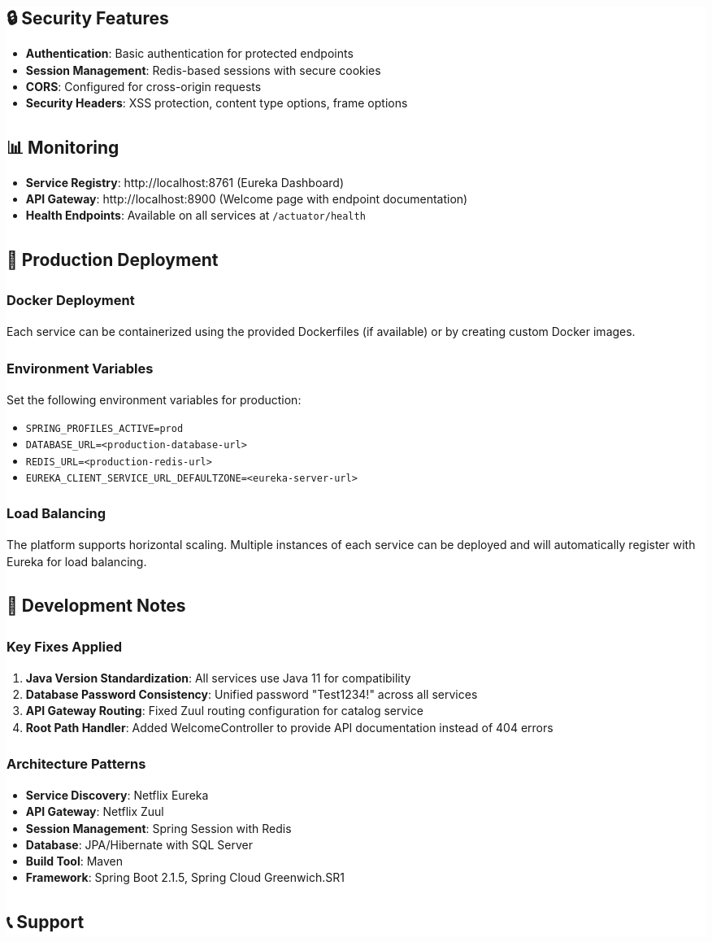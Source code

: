 ## 🔒 Security Features

- **Authentication**: Basic authentication for protected endpoints
- **Session Management**: Redis-based sessions with secure cookies
- **CORS**: Configured for cross-origin requests
- **Security Headers**: XSS protection, content type options, frame options

## 📊 Monitoring

- **Service Registry**: http://localhost:8761 (Eureka Dashboard)
- **API Gateway**: http://localhost:8900 (Welcome page with endpoint documentation)
- **Health Endpoints**: Available on all services at `/actuator/health`

## 🚀 Production Deployment

### Docker Deployment
Each service can be containerized using the provided Dockerfiles (if available) or by creating custom Docker images.

### Environment Variables
Set the following environment variables for production:
- `SPRING_PROFILES_ACTIVE=prod`
- `DATABASE_URL=<production-database-url>`
- `REDIS_URL=<production-redis-url>`
- `EUREKA_CLIENT_SERVICE_URL_DEFAULTZONE=<eureka-server-url>`

### Load Balancing
The platform supports horizontal scaling. Multiple instances of each service can be deployed and will automatically register with Eureka for load balancing.

## 📝 Development Notes

### Key Fixes Applied
1. **Java Version Standardization**: All services use Java 11 for compatibility
2. **Database Password Consistency**: Unified password "Test1234!" across all services
3. **API Gateway Routing**: Fixed Zuul routing configuration for catalog service
4. **Root Path Handler**: Added WelcomeController to provide API documentation instead of 404 errors

### Architecture Patterns
- **Service Discovery**: Netflix Eureka
- **API Gateway**: Netflix Zuul
- **Session Management**: Spring Session with Redis
- **Database**: JPA/Hibernate with SQL Server
- **Build Tool**: Maven
- **Framework**: Spring Boot 2.1.5, Spring Cloud Greenwich.SR1

## 📞 Support
